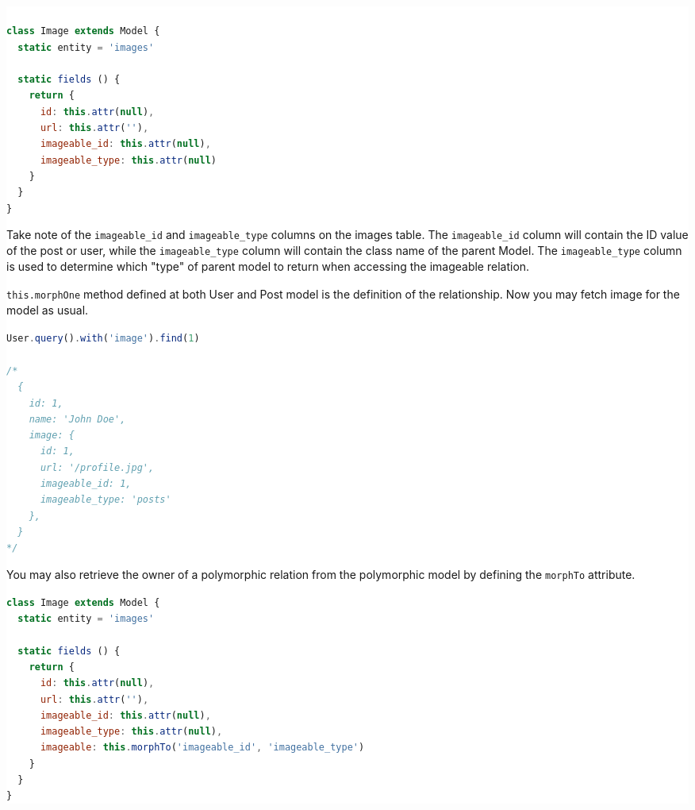 ```js

class Image extends Model {
  static entity = 'images'

  static fields () {
    return {
      id: this.attr(null),
      url: this.attr(''),
      imageable_id: this.attr(null),
      imageable_type: this.attr(null)
    }
  }
}
```

Take note of the `imageable_id` and `imageable_type` columns on the images table. The `imageable_id` column will contain the ID value of the post or user, while the `imageable_type` column will contain the class name of the parent Model. The `imageable_type` column is used to determine which "type" of parent model to return when accessing the imageable relation.

`this.morphOne` method defined at both User and Post model is the definition of the relationship. Now you may fetch image for the model as usual.

```js
User.query().with('image').find(1)

/*
  {
    id: 1,
    name: 'John Doe',
    image: {
      id: 1,
      url: '/profile.jpg',
      imageable_id: 1,
      imageable_type: 'posts'
    },
  }
*/
```

You may also retrieve the owner of a polymorphic relation from the polymorphic model by defining the `morphTo` attribute.

```js
class Image extends Model {
  static entity = 'images'

  static fields () {
    return {
      id: this.attr(null),
      url: this.attr(''),
      imageable_id: this.attr(null),
      imageable_type: this.attr(null),
      imageable: this.morphTo('imageable_id', 'imageable_type')
    }
  }
}
```
